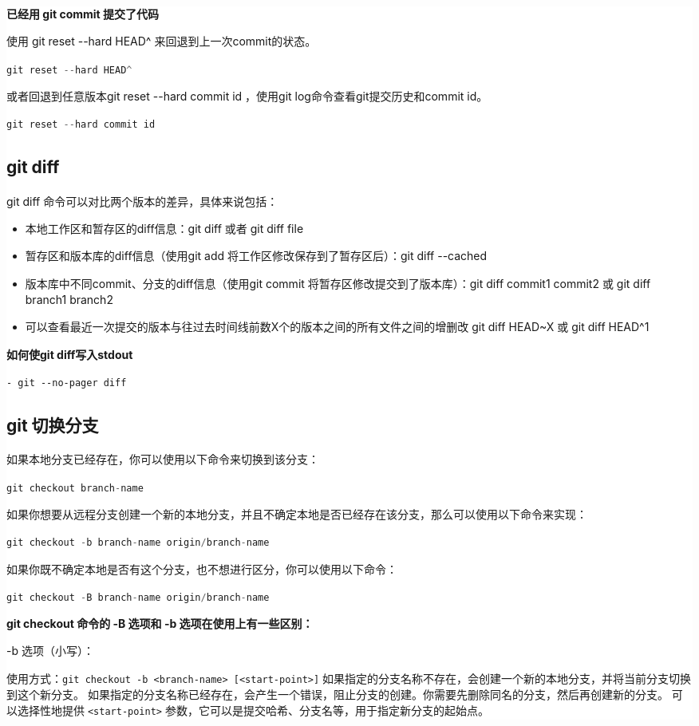 **已经用 git commit 提交了代码**

使用 git reset --hard HEAD^ 来回退到上一次commit的状态。

```js
git reset --hard HEAD^
```


或者回退到任意版本git reset --hard commit id ，使用git log命令查看git提交历史和commit id。

```js
git reset --hard commit id

```

## git diff 

git diff 命令可以对比两个版本的差异，具体来说包括：

- 本地工作区和暂存区的diff信息：git diff 或者 git diff file

- 暂存区和版本库的diff信息（使用git add 将工作区修改保存到了暂存区后）：git diff --cached

- 版本库中不同commit、分支的diff信息（使用git commit 将暂存区修改提交到了版本库）：git diff commit1 commit2 或 git diff branch1 branch2

- 可以查看最近一次提交的版本与往过去时间线前数X个的版本之间的所有文件之间的增删改   git diff HEAD~X 或 git diff HEAD^1

**如何使git diff写入stdout**

    - git --no-pager diff

## git 切换分支 

如果本地分支已经存在，你可以使用以下命令来切换到该分支：

```js
git checkout branch-name
```

如果你想要从远程分支创建一个新的本地分支，并且不确定本地是否已经存在该分支，那么可以使用以下命令来实现：

```js
git checkout -b branch-name origin/branch-name
```

如果你既不确定本地是否有这个分支，也不想进行区分，你可以使用以下命令：

```js
git checkout -B branch-name origin/branch-name
```

**git checkout 命令的 -B 选项和 -b 选项在使用上有一些区别：**

-b 选项（小写）：

使用方式：`git checkout -b <branch-name> [<start-point>]`
如果指定的分支名称不存在，会创建一个新的本地分支，并将当前分支切换到这个新分支。
如果指定的分支名称已经存在，会产生一个错误，阻止分支的创建。你需要先删除同名的分支，然后再创建新的分支。
可以选择性地提供 `<start-point>` 参数，它可以是提交哈希、分支名等，用于指定新分支的起始点。
